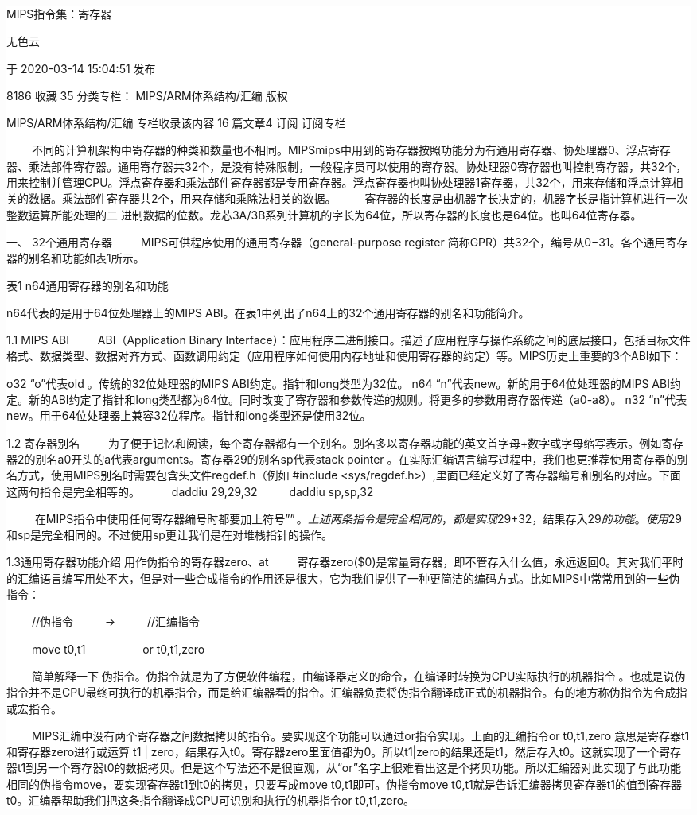 MIPS指令集：寄存器

无色云

于 2020-03-14 15:04:51 发布

8186
 收藏 35
分类专栏： MIPS/ARM体系结构/汇编
版权

MIPS/ARM体系结构/汇编
专栏收录该内容
16 篇文章4 订阅
订阅专栏

   不同的计算机架构中寄存器的种类和数量也不相同。MIPSmips中用到的寄存器按照功能分为有通用寄存器、协处理器0、浮点寄存器、乘法部件寄存器。通用寄存器共32个，是没有特殊限制，一般程序员可以使用的寄存器。协处理器0寄存器也叫控制寄存器，共32个，用来控制并管理CPU。浮点寄存器和乘法部件寄存器都是专用寄存器。浮点寄存器也叫协处理器1寄存器，共32个，用来存储和浮点计算相关的数据。乘法部件寄存器共2个，用来存储和乘除法相关的数据。
   寄存器的长度是由机器字长决定的，机器字长是指计算机进行一次整数运算所能处理的二 进制数据的位数。龙芯3A/3B系列计算机的字长为64位，所以寄存器的长度也是64位。也叫64位寄存器。

一、 32个通用寄存器
   MIPS可供程序使用的通用寄存器（general-purpose register 简称GPR）共32个，编号从$0-$31。各个通用寄存器的别名和功能如表1所示。

表1 n64通用寄存器的别名和功能

n64代表的是用于64位处理器上的MIPS ABI。在表1中列出了n64上的32个通用寄存器的别名和功能简介。


1.1 MIPS ABI
   ABI（Application Binary Interface）：应用程序二进制接口。描述了应用程序与操作系统之间的底层接口，包括目标文件格式、数据类型、数据对齐方式、函数调用约定（应用程序如何使用内存地址和使用寄存器的约定）等。MIPS历史上重要的3个ABI如下：

o32 “o”代表old 。传统的32位处理器的MIPS ABI约定。指针和long类型为32位。
n64 “n”代表new。新的用于64位处理器的MIPS ABI约定。新的ABI约定了指针和long类型都为64位。同时改变了寄存器和参数传递的规则。将更多的参数用寄存器传递（a0-a8）。
n32 “n”代表new。用于64位处理器上兼容32位程序。指针和long类型还是使用32位。

1.2 寄存器别名
   为了便于记忆和阅读，每个寄存器都有一个别名。别名多以寄存器功能的英文首字母+数字或字母缩写表示。例如寄存器2的别名a0开头的a代表arguments。寄存器29的别名sp代表stack pointer 。在实际汇编语言编写过程中，我们也更推荐使用寄存器的别名方式，使用MIPS别名时需要包含头文件regdef.h（例如 #include <sys/regdef.h>）,里面已经定义好了寄存器编号和别名的对应。下面这两句指令是完全相等的。
    daddiu $29,$29,32
    daddiu sp,sp,32

    在MIPS指令中使用任何寄存器编号时都要加上符号”$”。上述两条指令是完全相同的，都是实现$29+32，结果存入$29的功能。使用$29和sp是完全相同的。不过使用sp更让我们是在对堆栈指针的操作。


1.3通用寄存器功能介绍
用作伪指令的寄存器zero、at
   寄存器zero($0)是常量寄存器，即不管存入什么值，永远返回0。其对我们平时的汇编语言编写用处不大，但是对一些合成指令的作用还是很大，它为我们提供了一种更简洁的编码方式。比如MIPS中常常用到的一些伪指令：

   //伪指令     ->     //汇编指令

   move t0,t1        or t0,t1,zero

   简单解释一下 伪指令。伪指令就是为了方便软件编程，由编译器定义的命令，在编译时转换为CPU实际执行的机器指令 。也就是说伪指令并不是CPU最终可执行的机器指令，而是给汇编器看的指令。汇编器负责将伪指令翻译成正式的机器指令。有的地方称伪指令为合成指或宏指令。

   MIPS汇编中没有两个寄存器之间数据拷贝的指令。要实现这个功能可以通过or指令实现。上面的汇编指令or t0,t1,zero 意思是寄存器t1和寄存器zero进行或运算 t1 | zero，结果存入t0。寄存器zero里面值都为0。所以t1|zero的结果还是t1，然后存入t0。这就实现了一个寄存器t1到另一个寄存器t0的数据拷贝。但是这个写法还不是很直观，从“or”名字上很难看出这是个拷贝功能。所以汇编器对此实现了与此功能相同的伪指令move，要实现寄存器t1到t0的拷贝，只要写成move t0,t1即可。伪指令move t0,t1就是告诉汇编器拷贝寄存器t1的值到寄存器t0。汇编器帮助我们把这条指令翻译成CPU可识别和执行的机器指令or t0,t1,zero。
